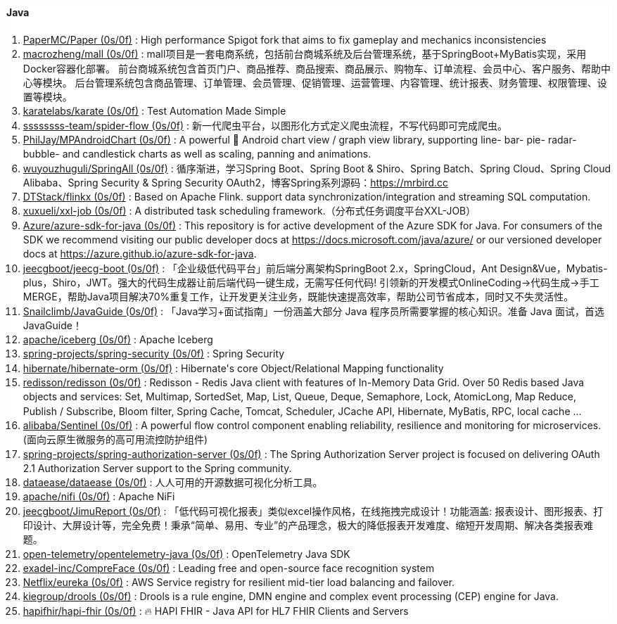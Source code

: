 #### Java
1. [PaperMC/Paper (0s/0f)](https://github.com/PaperMC/Paper) : High performance Spigot fork that aims to fix gameplay and mechanics inconsistencies
2. [macrozheng/mall (0s/0f)](https://github.com/macrozheng/mall) : mall项目是一套电商系统，包括前台商城系统及后台管理系统，基于SpringBoot+MyBatis实现，采用Docker容器化部署。 前台商城系统包含首页门户、商品推荐、商品搜索、商品展示、购物车、订单流程、会员中心、客户服务、帮助中心等模块。 后台管理系统包含商品管理、订单管理、会员管理、促销管理、运营管理、内容管理、统计报表、财务管理、权限管理、设置等模块。
3. [karatelabs/karate (0s/0f)](https://github.com/karatelabs/karate) : Test Automation Made Simple
4. [ssssssss-team/spider-flow (0s/0f)](https://github.com/ssssssss-team/spider-flow) : 新一代爬虫平台，以图形化方式定义爬虫流程，不写代码即可完成爬虫。
5. [PhilJay/MPAndroidChart (0s/0f)](https://github.com/PhilJay/MPAndroidChart) : A powerful 🚀 Android chart view / graph view library, supporting line- bar- pie- radar- bubble- and candlestick charts as well as scaling, panning and animations.
6. [wuyouzhuguli/SpringAll (0s/0f)](https://github.com/wuyouzhuguli/SpringAll) : 循序渐进，学习Spring Boot、Spring Boot & Shiro、Spring Batch、Spring Cloud、Spring Cloud Alibaba、Spring Security & Spring Security OAuth2，博客Spring系列源码：https://mrbird.cc
7. [DTStack/flinkx (0s/0f)](https://github.com/DTStack/flinkx) : Based on Apache Flink. support data synchronization/integration and streaming SQL computation.
8. [xuxueli/xxl-job (0s/0f)](https://github.com/xuxueli/xxl-job) : A distributed task scheduling framework.（分布式任务调度平台XXL-JOB）
9. [Azure/azure-sdk-for-java (0s/0f)](https://github.com/Azure/azure-sdk-for-java) : This repository is for active development of the Azure SDK for Java. For consumers of the SDK we recommend visiting our public developer docs at https://docs.microsoft.com/java/azure/ or our versioned developer docs at https://azure.github.io/azure-sdk-for-java.
10. [jeecgboot/jeecg-boot (0s/0f)](https://github.com/jeecgboot/jeecg-boot) : 「企业级低代码平台」前后端分离架构SpringBoot 2.x，SpringCloud，Ant Design&Vue，Mybatis-plus，Shiro，JWT。强大的代码生成器让前后端代码一键生成，无需写任何代码! 引领新的开发模式OnlineCoding->代码生成->手工MERGE，帮助Java项目解决70%重复工作，让开发更关注业务，既能快速提高效率，帮助公司节省成本，同时又不失灵活性。
11. [Snailclimb/JavaGuide (0s/0f)](https://github.com/Snailclimb/JavaGuide) : 「Java学习+面试指南」一份涵盖大部分 Java 程序员所需要掌握的核心知识。准备 Java 面试，首选 JavaGuide！
12. [apache/iceberg (0s/0f)](https://github.com/apache/iceberg) : Apache Iceberg
13. [spring-projects/spring-security (0s/0f)](https://github.com/spring-projects/spring-security) : Spring Security
14. [hibernate/hibernate-orm (0s/0f)](https://github.com/hibernate/hibernate-orm) : Hibernate's core Object/Relational Mapping functionality
15. [redisson/redisson (0s/0f)](https://github.com/redisson/redisson) : Redisson - Redis Java client with features of In-Memory Data Grid. Over 50 Redis based Java objects and services: Set, Multimap, SortedSet, Map, List, Queue, Deque, Semaphore, Lock, AtomicLong, Map Reduce, Publish / Subscribe, Bloom filter, Spring Cache, Tomcat, Scheduler, JCache API, Hibernate, MyBatis, RPC, local cache ...
16. [alibaba/Sentinel (0s/0f)](https://github.com/alibaba/Sentinel) : A powerful flow control component enabling reliability, resilience and monitoring for microservices. (面向云原生微服务的高可用流控防护组件)
17. [spring-projects/spring-authorization-server (0s/0f)](https://github.com/spring-projects/spring-authorization-server) : The Spring Authorization Server project is focused on delivering OAuth 2.1 Authorization Server support to the Spring community.
18. [dataease/dataease (0s/0f)](https://github.com/dataease/dataease) : 人人可用的开源数据可视化分析工具。
19. [apache/nifi (0s/0f)](https://github.com/apache/nifi) : Apache NiFi
20. [jeecgboot/JimuReport (0s/0f)](https://github.com/jeecgboot/JimuReport) : 「低代码可视化报表」类似excel操作风格，在线拖拽完成设计！功能涵盖: 报表设计、图形报表、打印设计、大屏设计等，完全免费！秉承“简单、易用、专业”的产品理念，极大的降低报表开发难度、缩短开发周期、解决各类报表难题。
21. [open-telemetry/opentelemetry-java (0s/0f)](https://github.com/open-telemetry/opentelemetry-java) : OpenTelemetry Java SDK
22. [exadel-inc/CompreFace (0s/0f)](https://github.com/exadel-inc/CompreFace) : Leading free and open-source face recognition system
23. [Netflix/eureka (0s/0f)](https://github.com/Netflix/eureka) : AWS Service registry for resilient mid-tier load balancing and failover.
24. [kiegroup/drools (0s/0f)](https://github.com/kiegroup/drools) : Drools is a rule engine, DMN engine and complex event processing (CEP) engine for Java.
25. [hapifhir/hapi-fhir (0s/0f)](https://github.com/hapifhir/hapi-fhir) : 🔥 HAPI FHIR - Java API for HL7 FHIR Clients and Servers
